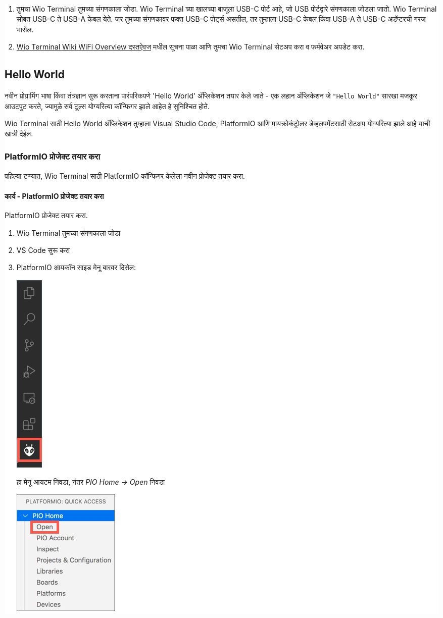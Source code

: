 1. तुमचा Wio Terminal तुमच्या संगणकाला जोडा. Wio Terminal च्या खालच्या बाजूला USB-C पोर्ट आहे, जो USB पोर्टद्वारे संगणकाला जोडला जातो. Wio Terminal सोबत USB-C ते USB-A केबल येते. जर तुमच्या संगणकावर फक्त USB-C पोर्ट्स असतील, तर तुम्हाला USB-C केबल किंवा USB-A ते USB-C अडॅप्टरची गरज भासेल.

1. [Wio Terminal Wiki WiFi Overview दस्तऐवज](https://wiki.seeedstudio.com/Wio-Terminal-Network-Overview/) मधील सूचना पाळा आणि तुमचा Wio Terminal सेटअप करा व फर्मवेअर अपडेट करा.

## Hello World

नवीन प्रोग्रामिंग भाषा किंवा तंत्रज्ञान सुरू करताना पारंपरिकपणे 'Hello World' अ‍ॅप्लिकेशन तयार केले जाते - एक लहान अ‍ॅप्लिकेशन जे `"Hello World"` सारखा मजकूर आउटपुट करते, ज्यामुळे सर्व टूल्स योग्यरित्या कॉन्फिगर झाले आहेत हे सुनिश्चित होते.

Wio Terminal साठी Hello World अ‍ॅप्लिकेशन तुम्हाला Visual Studio Code, PlatformIO आणि मायक्रोकंट्रोलर डेव्हलपमेंटसाठी सेटअप योग्यरित्या झाले आहे याची खात्री देईल.

### PlatformIO प्रोजेक्ट तयार करा

पहिल्या टप्प्यात, Wio Terminal साठी PlatformIO कॉन्फिगर केलेला नवीन प्रोजेक्ट तयार करा.

#### कार्य - PlatformIO प्रोजेक्ट तयार करा

PlatformIO प्रोजेक्ट तयार करा.

1. Wio Terminal तुमच्या संगणकाला जोडा

1. VS Code सुरू करा

1. PlatformIO आयकॉन साइड मेनू बारवर दिसेल:

    ![Platform IO मेनू पर्याय](../../../../../translated_images/vscode-platformio-menu.297be26b9733e5c4635d9d8e636e93fed2015809eafb7cc8fd409c37b3ef2ef5.mr.png)

    हा मेनू आयटम निवडा, नंतर *PIO Home -> Open* निवडा

    ![Platform IO ओपन पर्याय](../../../../../translated_images/vscode-platformio-home-open.3f9a41bfd3f4da1c866ec3e69f1675faa30b823b5b58ab58ac88e5df9a85da19.mr.png)
